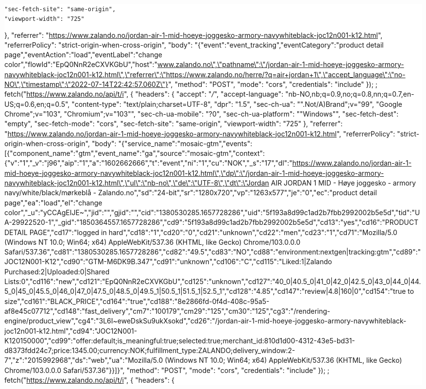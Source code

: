     "sec-fetch-site": "same-origin",
    "viewport-width": "725"
  },
  "referrer": "https://www.zalando.no/jordan-air-1-mid-hoeye-joggesko-armory-navywhiteblack-joc12n001-k12.html",
  "referrerPolicy": "strict-origin-when-cross-origin",
  "body": "{\"event\":\"event_tracking\",\"eventCategory\":\"product detail page\",\"eventAction\":\"load\",\"eventLabel\":\"change color\",\"flowId\":\"EpQ0NnR2eCXVKGbU\",\"host\":\"www.zalando.no\",\"pathname\":\"/jordan-air-1-mid-hoeye-joggesko-armory-navywhiteblack-joc12n001-k12.html\",\"referrer\":\"https://www.zalando.no/herre/?q=air+jordan+1\",\"accept_language\":\"no-NO\",\"timestamp\":\"2022-07-14T22:42:57.060Z\"}",
  "method": "POST",
  "mode": "cors",
  "credentials": "include"
}); ;
fetch("https://www.zalando.no/api/t/i", {
  "headers": {
    "accept": "*/*",
    "accept-language": "nb-NO,nb;q=0.9,no;q=0.8,nn;q=0.7,en-US;q=0.6,en;q=0.5",
    "content-type": "text/plain;charset=UTF-8",
    "dpr": "1.5",
    "sec-ch-ua": "\".Not/A)Brand\";v=\"99\", \"Google Chrome\";v=\"103\", \"Chromium\";v=\"103\"",
    "sec-ch-ua-mobile": "?0",
    "sec-ch-ua-platform": "\"Windows\"",
    "sec-fetch-dest": "empty",
    "sec-fetch-mode": "cors",
    "sec-fetch-site": "same-origin",
    "viewport-width": "725"
  },
  "referrer": "https://www.zalando.no/jordan-air-1-mid-hoeye-joggesko-armory-navywhiteblack-joc12n001-k12.html",
  "referrerPolicy": "strict-origin-when-cross-origin",
  "body": "{\"service_name\":\"mosaic-gtm\",\"events\":[{\"component_name\":\"gtm\",\"event_name\":\"ga\",\"source\":\"mosaic-gtm\",\"context\":{\"v\":\"1\",\"_v\":\"j96\",\"aip\":\"1\",\"a\":\"1602662666\",\"t\":\"event\",\"ni\":\"1\",\"cu\":\"NOK\",\"_s\":\"17\",\"dl\":\"https://www.zalando.no/jordan-air-1-mid-hoeye-joggesko-armory-navywhiteblack-joc12n001-k12.html\",\"dp\":\"/jordan-air-1-mid-hoeye-joggesko-armory-navywhiteblack-joc12n001-k12.html\",\"ul\":\"nb-no\",\"de\":\"UTF-8\",\"dt\":\"Jordan AIR JORDAN 1 MID - Høye joggesko - armory navy/white/black/mørkeblå - Zalando.no\",\"sd\":\"24-bit\",\"sr\":\"1280x720\",\"vp\":\"1263x577\",\"je\":\"0\",\"ec\":\"product detail page\",\"ea\":\"load\",\"el\":\"change color\",\"_u\":\"yCCAgEIJE~\",\"jid\":\"\",\"gjid\":\"\",\"cid\":\"1380530285.1657728286\",\"uid\":\"5f193a8d99c1ad2b7fbb2992002b5e5d\",\"tid\":\"UA-29922520-1\",\"_gid\":\"1850364557.1657728286\",\"cd9\":\"5f193a8d99c1ad2b7fbb2992002b5e5d\",\"cd13\":\"yes\",\"cd16\":\"PRODUCT DETAIL PAGE\",\"cd17\":\"logged in hard\",\"cd18\":\"1\",\"cd20\":\"0\",\"cd21\":\"unknown\",\"cd22\":\"men\",\"cd23\":\"1\",\"cd71\":\"Mozilla/5.0 (Windows NT 10.0; Win64; x64) AppleWebKit/537.36 (KHTML, like Gecko) Chrome/103.0.0.0 Safari/537.36\",\"cd81\":\"1380530285.1657728286\",\"cd82\":\"49.5\",\"cd83\":\"NO\",\"cd88\":\"environment:nextgen|tracking:gtm\",\"cd89\":\"JOC12N001-K12\",\"cd90\":\"GTM-M6DK9B.347\",\"cd91\":\"unknown\",\"cd106\":\"C\",\"cd115\":\"Liked:1|Zalando Purchased:2|Uploaded:0|Shared Lists:0\",\"cd116\":\"new\",\"cd121\":\"EpQ0NnR2eCXVKGbU\",\"cd125\":\"unknown\",\"cd127\":\"40_0|40.5_0|41_0|42_0|42.5_0|43_0|44_0|44.5_0|45_0|45.5_0|46_0|47_0|47.5_0|48.5_0|49.5_1|50.5_1|51.5_1|52.5_1\",\"cd128\":\"4.85\",\"cd147\":\"review|4.8|160|0\",\"cd154\":\"true to size\",\"cd161\":\"BLACK_PRICE\",\"cd164\":\"true\",\"cd188\":\"8e2866fd-0f4d-408c-95a5-af8e45c07712\",\"cd148\":\"fast_delivery\",\"cm7\":\"100179\",\"cm29\":\"125\",\"cm30\":\"125\",\"cg3\":\"/rendering-engine/product_view\",\"cg4\":\"3L6I~eweDskSu9ukXsokd\",\"cd26\":\"/jordan-air-1-mid-hoeye-joggesko-armory-navywhiteblack-joc12n001-k12.html\",\"cd94\":\"JOC12N001-K120150000\",\"cd99\":\"offer:default;is_meaningful:true;selected:true;merchant_id:810d1d00-4312-43e5-bd31-d8373fdd24c7;price:1345.00;currency:NOK;fulfillment_type:ZALANDO;delivery_window:2-7\",\"z\":\"2015992968\",\"ds\":\"web\",\"ua\":\"Mozilla/5.0 (Windows NT 10.0; Win64; x64) AppleWebKit/537.36 (KHTML, like Gecko) Chrome/103.0.0.0 Safari/537.36\"}}]}",
  "method": "POST",
  "mode": "cors",
  "credentials": "include"
}); ;
fetch("https://www.zalando.no/api/t/i", {
  "headers": {